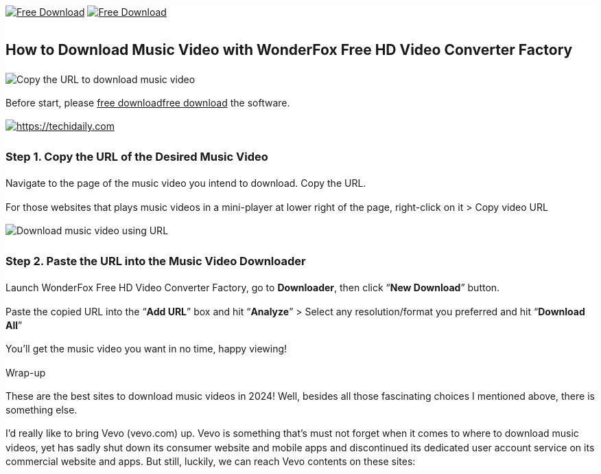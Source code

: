 [![Free Download](https://www.videoconverterfactory.com/tips/img-autofit/download2.png)](https://tools.techidaily.com/videoconverterfactory/hd-video-converter/) [![Free Download](https://www.videoconverterfactory.com/tips/img-autofit/mobile-download1.png)](https://tools.techidaily.com/videoconverterfactory/hd-video-converter/) 

## How to Download Music Video with WonderFox Free HD Video Converter Factory

![Copy the URL to download music video](https://www.videoconverterfactory.com/tips/imgs-self/sites-to-download-music-video/sites-to-download-music-video-09.jpg) 

Before start, please [free download](https://tools.techidaily.com/videoconverterfactory/hd-video-converter/)[free download](https://tools.techidaily.com/videoconverterfactory/hd-video-converter/) the software.






<a href="https://appsumo.8odi.net/c/5597632/2129740/7443" target="_top" id="2129740">
  <img src="//a.impactradius-go.com/display-ad/7443-2129740" border="0" alt="https://techidaily.com" width="728" height="90"/>
</a>
<img height="0" width="0" src="https://appsumo.8odi.net/i/5597632/2129740/7443" style="position:absolute;visibility:hidden;" border="0" />





### Step 1\. Copy the URL of the Desired Music Video

Navigate to the page of the music video you intend to download. Copy the URL.

For those websites that plays music videos in a mini-player at lower right of the page, right-click on it > Copy video URL

![Download music video using URL](https://www.videoconverterfactory.com/tips/imgs-self/sites-to-download-music-video/sites-to-download-music-video-10.jpg) 

### Step 2\. Paste the URL into the Music Video Downloader 

Launch WonderFox Free HD Video Converter Factory, go to **Downloader**, then click “**New Download**” button. 

Paste the copied URL into the “**Add URL**” box and hit “**Analyze**” > Select any resolution/format you preferred and hit “**Download All**”

You’ll get the music video you want in no time, happy viewing!

Wrap-up

These are the best sites to download music videos in 2024! Well, besides all those fascinating choices I mentioned above, there is something else. 

I’d really like to bring Vevo (vevo.com) up. Vevo is something that’s must not forget when it comes to where to download music videos, yet has sadly shut down its consumer website and mobile apps and discontinued its dedicated user account service on its commercial website and apps. But still, luckily, we can reach Vevo contents on these sites:
